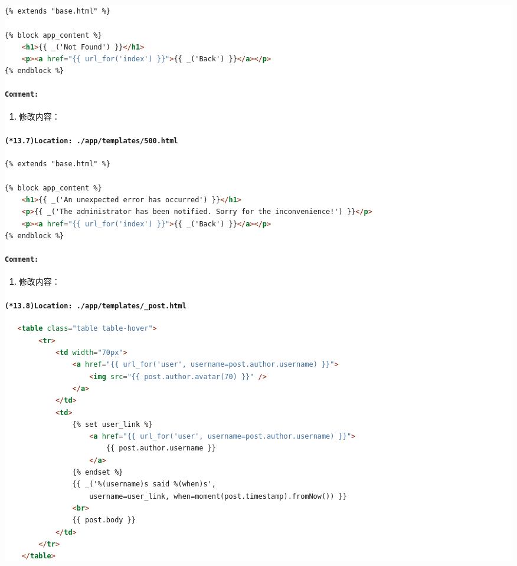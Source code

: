 ```html
{% extends "base.html" %}

{% block app_content %}
    <h1>{{ _('Not Found') }}</h1>
    <p><a href="{{ url_for('index') }}">{{ _('Back') }}</a></p>
{% endblock %}
```

#### `Comment:`
1. 修改内容：
```html

```

#### `(*13.7)Location: ./app/templates/500.html`

```html
{% extends "base.html" %}

{% block app_content %}
    <h1>{{ _('An unexpected error has occurred') }}</h1>
    <p>{{ _('The administrator has been notified. Sorry for the inconvenience!') }}</p>
    <p><a href="{{ url_for('index') }}">{{ _('Back') }}</a></p>
{% endblock %}
```

#### `Comment:`
1. 修改内容：

```html

```

#### `(*13.8)Location: ./app/templates/_post.html`

```html
   <table class="table table-hover">
        <tr>
            <td width="70px">
                <a href="{{ url_for('user', username=post.author.username) }}">
                    <img src="{{ post.author.avatar(70) }}" />
                </a>
            </td>
            <td>
                {% set user_link %}
                    <a href="{{ url_for('user', username=post.author.username) }}">
                        {{ post.author.username }}
                    </a>
                {% endset %}
                {{ _('%(username)s said %(when)s',
                    username=user_link, when=moment(post.timestamp).fromNow()) }}
                <br>
                {{ post.body }}
            </td>
        </tr>
    </table>
```
